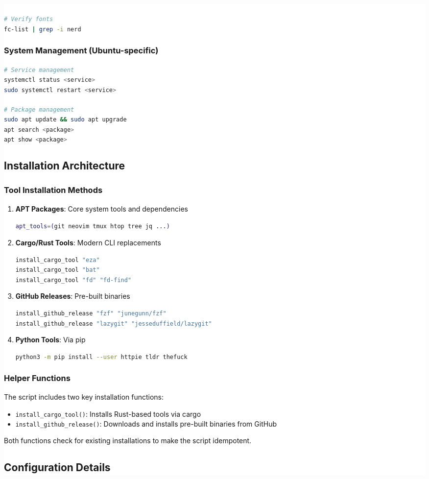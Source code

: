 ```bash

# Verify fonts
fc-list | grep -i nerd
```

### System Management (Ubuntu-specific)
```bash
# Service management
systemctl status <service>
sudo systemctl restart <service>

# Package management
sudo apt update && sudo apt upgrade
apt search <package>
apt show <package>
```

## Installation Architecture

### Tool Installation Methods

1. **APT Packages**: Core system tools and dependencies
   ```bash
   apt_tools=(git neovim tmux htop tree jq ...)
   ```

2. **Cargo/Rust Tools**: Modern CLI replacements
   ```bash
   install_cargo_tool "eza"
   install_cargo_tool "bat"
   install_cargo_tool "fd" "fd-find"
   ```

3. **GitHub Releases**: Pre-built binaries
   ```bash
   install_github_release "fzf" "junegunn/fzf"
   install_github_release "lazygit" "jesseduffield/lazygit"
   ```

4. **Python Tools**: Via pip
   ```bash
   python3 -m pip install --user httpie tldr thefuck
   ```

### Helper Functions

The script includes two key installation functions:

- `install_cargo_tool()`: Installs Rust-based tools via cargo
- `install_github_release()`: Downloads and installs pre-built binaries from GitHub

Both functions check for existing installations to make the script idempotent.

## Configuration Details
